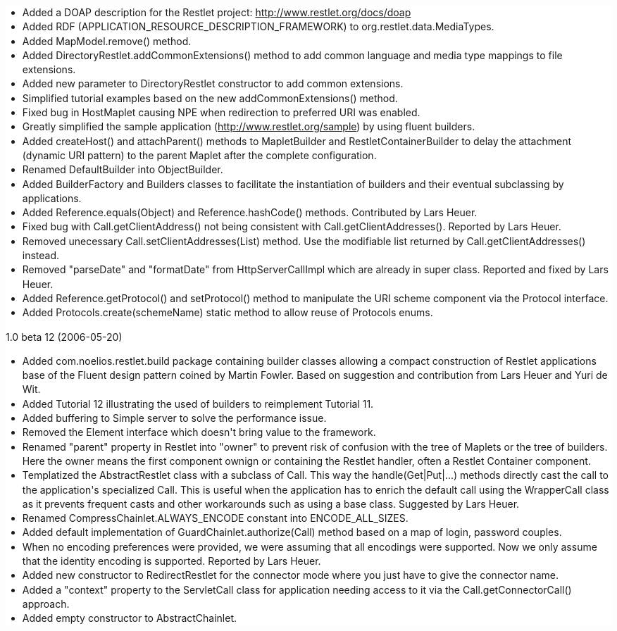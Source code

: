  - Added a DOAP description for the Restlet project: http://www.restlet.org/docs/doap
 - Added RDF (APPLICATION_RESOURCE_DESCRIPTION_FRAMEWORK) to org.restlet.data.MediaTypes.
 - Added MapModel.remove() method.
 - Added DirectoryRestlet.addCommonExtensions() method to add common language and media type mappings to file extensions.
 - Added new parameter to DirectoryRestlet constructor to add common extensions.
 - Simplified tutorial examples based on the new addCommonExtensions() method.
 - Fixed bug in HostMaplet causing NPE when redirection to preferred URI was enabled.
 - Greatly simplified the sample application (http://www.restlet.org/sample) by using fluent builders.
 - Added createHost() and attachParent() methods to MapletBuilder and RestletContainerBuilder to delay the attachment (dynamic URI pattern) to the
   parent Maplet after the complete configuration.
 - Renamed DefaultBuilder into ObjectBuilder.
 - Added BuilderFactory and Builders classes to facilitate the instantiation of builders and their eventual subclassing by applications.
 - Added Reference.equals(Object) and Reference.hashCode() methods. Contributed by Lars Heuer.
 - Fixed bug with Call.getClientAddress() not being consistent with Call.getClientAddresses(). Reported by Lars Heuer.
 - Removed unecessary Call.setClientAddresses(List) method. Use the modifiable list returned by Call.getClientAddresses() instead.
 - Removed "parseDate" and "formatDate" from HttpServerCallImpl which are already in super class. Reported and fixed by Lars Heuer.
 - Added Reference.getProtocol() and setProtocol() method to manipulate the URI scheme component via the Protocol interface.
 - Added Protocols.create(schemeName) static method to allow reuse of Protocols enums.

1.0 beta 12 (2006-05-20)
 - Added com.noelios.restlet.build package containing builder classes allowing a compact construction of Restlet applications base of the Fluent design
   pattern coined by Martin Fowler. Based on suggestion and contribution from Lars Heuer and Yuri de Wit.
 - Added Tutorial 12 illustrating the used of builders to reimplement Tutorial 11.
 - Added buffering to Simple server to solve the performance issue.
 - Removed the Element interface which doesn't bring value to the framework.
 - Renamed "parent" property in Restlet into "owner" to prevent risk of confusion with the tree of Maplets or the tree of builders.
   Here the owner means the first component ownign or containing the Restlet handler, often a Restlet Container component.
 - Templatized the AbstractRestlet class with a subclass of Call. This way the handle(Get|Put|...) methods directly cast the call to the application's
   specialized Call. This is useful when the application has to enrich the default call using the WrapperCall class as it prevents frequent casts
   and other workarounds such as using a base class. Suggested by Lars Heuer.
 - Renamed CompressChainlet.ALWAYS_ENCODE constant into ENCODE_ALL_SIZES.
 - Added default implementation of GuardChainlet.authorize(Call) method based on a map of login, password couples.
 - When no encoding preferences were provided, we were assuming that all encodings were supported. Now we only assume that the identity encoding is
   supported. Reported by Lars Heuer.
 - Added new constructor to RedirectRestlet for the connector mode where you just have to give the connector name.
 - Added a "context" property to the ServletCall class for application needing access to it via the Call.getConnectorCall() approach.
 - Added empty constructor to AbstractChainlet.
